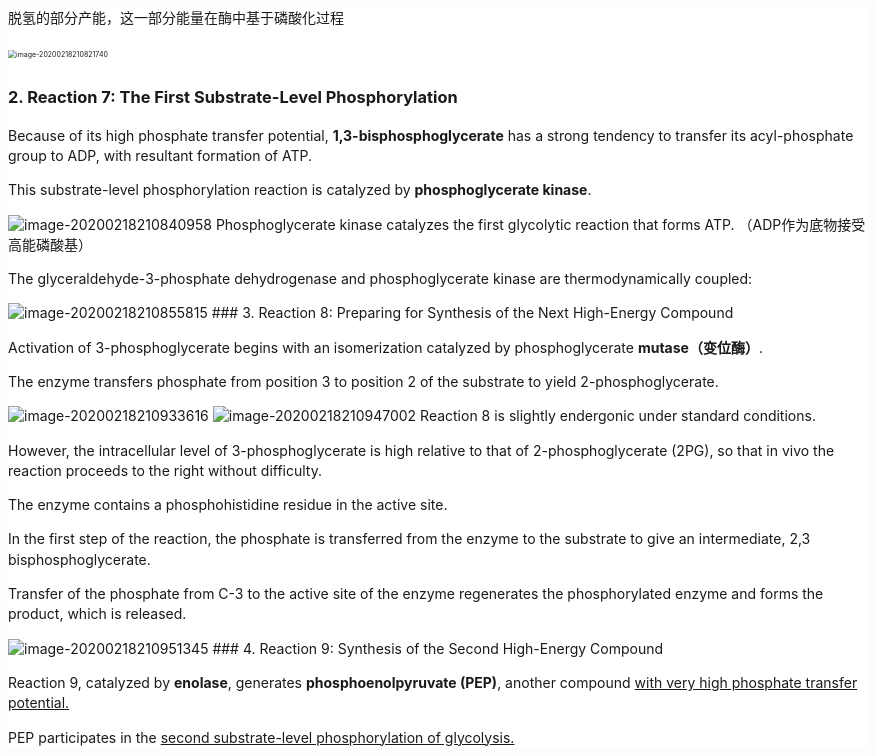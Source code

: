 脱氢的部分产能，这一部分能量在酶中基于磷酸化过程

<img src="https://20190531-1259353497.cos.ap-guangzhou.myqcloud.com/Biochemistry%20II%20%28Metabolism%29/image-20200218210821740.png" alt="image-20200218210821740" style="zoom:50%;" />

### 2. Reaction 7: The First Substrate-Level Phosphorylation


Because of its high phosphate transfer potential, **1,3-bisphosphoglycerate** has a strong tendency to transfer its acyl-phosphate group to ADP, with resultant formation of ATP. 

This substrate-level phosphorylation reaction is catalyzed by **phosphoglycerate kinase**.

<img src="https://20190531-1259353497.cos.ap-guangzhou.myqcloud.com/Biochemistry%20II%20%28Metabolism%29/image-20200218210840958.png" alt="image-20200218210840958" style="zoom:100%;" />
Phosphoglycerate kinase catalyzes the first glycolytic reaction that forms ATP. （ADP作为底物接受高能磷酸基）

The glyceraldehyde-3-phosphate dehydrogenase and phosphoglycerate kinase are thermodynamically coupled:

<img src="https://20190531-1259353497.cos.ap-guangzhou.myqcloud.com/Biochemistry%20II%20%28Metabolism%29/image-20200218210855815.png" alt="image-20200218210855815" style="zoom:100%;" />
### 3. Reaction 8: Preparing for Synthesis of the Next High-Energy Compound


Activation of 3-phosphoglycerate begins with an isomerization catalyzed by phosphoglycerate **mutase（变位酶）**. 

The enzyme transfers phosphate from position 3 to position 2 of the substrate to yield 2-phosphoglycerate. 

<img src="https://20190531-1259353497.cos.ap-guangzhou.myqcloud.com/Biochemistry%20II%20%28Metabolism%29/image-20200218210933616.png" alt="image-20200218210933616" style="zoom:100%;" />
<img src="https://20190531-1259353497.cos.ap-guangzhou.myqcloud.com/Biochemistry%20II%20%28Metabolism%29/image-20200218210947002.png" alt="image-20200218210947002" style="zoom:100%;" />
Reaction 8 is slightly endergonic under standard conditions. 

However, the intracellular level of 3-phosphoglycerate is high relative to that of 2-phosphoglycerate (2PG), so that in vivo the reaction proceeds to the right without difficulty.

The enzyme contains a phosphohistidine residue in the active site. 

In the first step of the reaction, the phosphate is transferred from the enzyme to the substrate to give an intermediate, 2,3 bisphosphoglycerate. 

Transfer of the phosphate from C-3 to the active site of the enzyme regenerates the phosphorylated enzyme and forms the product, which is released.

<img src="https://20190531-1259353497.cos.ap-guangzhou.myqcloud.com/Biochemistry%20II%20%28Metabolism%29/image-20200218210951345.png" alt="image-20200218210951345" style="zoom:100%;" />
### 4. Reaction 9: Synthesis of the Second High-Energy Compound


Reaction 9, catalyzed by **enolase**, generates **phosphoenolpyruvate (PEP)**, another compound <u>with very high phosphate transfer potential.</u> 

PEP participates in the <u>second substrate-level phosphorylation of glycolysis.</u>
